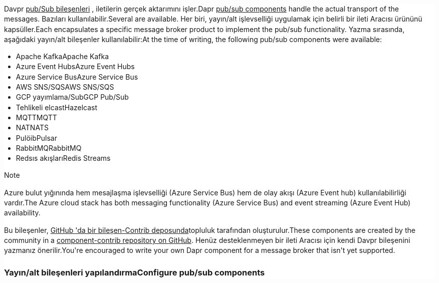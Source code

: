 <span data-ttu-id="828c9-246">Davpr [pub/Sub bileşenleri](https://github.com/dapr/components-contrib/tree/master/pubsub) , iletilerin gerçek aktarımını işler.</span><span class="sxs-lookup"><span data-stu-id="828c9-246">Dapr [pub/sub components](https://github.com/dapr/components-contrib/tree/master/pubsub) handle the actual transport of the messages.</span></span> <span data-ttu-id="828c9-247">Bazıları kullanılabilir.</span><span class="sxs-lookup"><span data-stu-id="828c9-247">Several are available.</span></span> <span data-ttu-id="828c9-248">Her biri, yayın/alt işlevselliği uygulamak için belirli bir ileti Aracısı ürününü kapsüller.</span><span class="sxs-lookup"><span data-stu-id="828c9-248">Each encapsulates a specific message broker product to implement the pub/sub functionality.</span></span> <span data-ttu-id="828c9-249">Yazma sırasında, aşağıdaki yayın/alt bileşenler kullanılabilir:</span><span class="sxs-lookup"><span data-stu-id="828c9-249">At the time of writing, the following pub/sub components were available:</span></span>

- <span data-ttu-id="828c9-250">Apache Kafka</span><span class="sxs-lookup"><span data-stu-id="828c9-250">Apache Kafka</span></span>
- <span data-ttu-id="828c9-251">Azure Event Hubs</span><span class="sxs-lookup"><span data-stu-id="828c9-251">Azure Event Hubs</span></span>
- <span data-ttu-id="828c9-252">Azure Service Bus</span><span class="sxs-lookup"><span data-stu-id="828c9-252">Azure Service Bus</span></span>
- <span data-ttu-id="828c9-253">AWS SNS/SQS</span><span class="sxs-lookup"><span data-stu-id="828c9-253">AWS SNS/SQS</span></span>
- <span data-ttu-id="828c9-254">GCP yayımlama/Sub</span><span class="sxs-lookup"><span data-stu-id="828c9-254">GCP Pub/Sub</span></span>
- <span data-ttu-id="828c9-255">Tehlikeli elcast</span><span class="sxs-lookup"><span data-stu-id="828c9-255">Hazelcast</span></span>
- <span data-ttu-id="828c9-256">MQTT</span><span class="sxs-lookup"><span data-stu-id="828c9-256">MQTT</span></span>
- <span data-ttu-id="828c9-257">NAT</span><span class="sxs-lookup"><span data-stu-id="828c9-257">NATS</span></span>
- <span data-ttu-id="828c9-258">Pulöib</span><span class="sxs-lookup"><span data-stu-id="828c9-258">Pulsar</span></span>
- <span data-ttu-id="828c9-259">RabbitMQ</span><span class="sxs-lookup"><span data-stu-id="828c9-259">RabbitMQ</span></span>
- <span data-ttu-id="828c9-260">Redsıs akışları</span><span class="sxs-lookup"><span data-stu-id="828c9-260">Redis Streams</span></span>

> [!NOTE]
> <span data-ttu-id="828c9-261">Azure bulut yığınında hem mesajlaşma işlevselliği (Azure Service Bus) hem de olay akışı (Azure Event hub) kullanılabilirliği vardır.</span><span class="sxs-lookup"><span data-stu-id="828c9-261">The Azure cloud stack has both messaging functionality (Azure Service Bus) and event streaming (Azure Event Hub) availability.</span></span>

<span data-ttu-id="828c9-262">Bu bileşenler, [GitHub 'da bir bileşen-Contrib deposunda](https://github.com/dapr/components-contrib/tree/master/pubsub)topluluk tarafından oluşturulur.</span><span class="sxs-lookup"><span data-stu-id="828c9-262">These components are created by the community in a [component-contrib repository on GitHub](https://github.com/dapr/components-contrib/tree/master/pubsub).</span></span> <span data-ttu-id="828c9-263">Henüz desteklenmeyen bir ileti Aracısı için kendi Davpr bileşenini yazmanız önerilir.</span><span class="sxs-lookup"><span data-stu-id="828c9-263">You're encouraged to write your own Dapr component for a message broker that isn't yet supported.</span></span>

### <a name="configure-pubsub-components"></a><span data-ttu-id="828c9-264">Yayın/alt bileşenleri yapılandırma</span><span class="sxs-lookup"><span data-stu-id="828c9-264">Configure pub/sub components</span></span>
